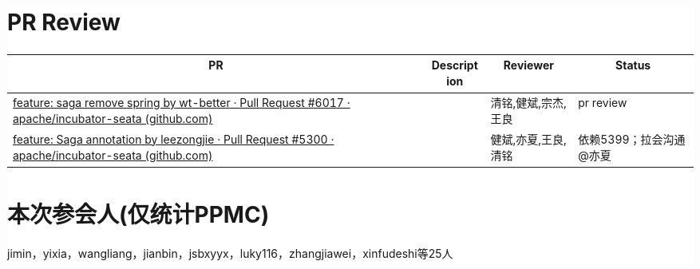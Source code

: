 # PR Review

| PR                                                           | Description | Reviewer            | Status          |
| ------------------------------------------------------------ | ----------- | ------------------- |-----------------|
| [feature: saga remove spring by wt-better · Pull Request #6017 · apache/incubator-seata (github.com)](https://github.com/apache/incubator-seata/pull/6017) |             | 清铭,健斌,宗杰,王良 | pr review       |
| [feature: Saga annotation by leezongjie · Pull Request #5300 · apache/incubator-seata (github.com)](https://github.com/apache/incubator-seata/pull/5300) |             | 健斌,亦夏,王良,清铭 | 依赖5399；拉会沟通 @亦夏 |


# 本次参会人(仅统计PPMC)
jimin，yixia，wangliang，jianbin，jsbxyyx，luky116，zhangjiawei，xinfudeshi等25人




